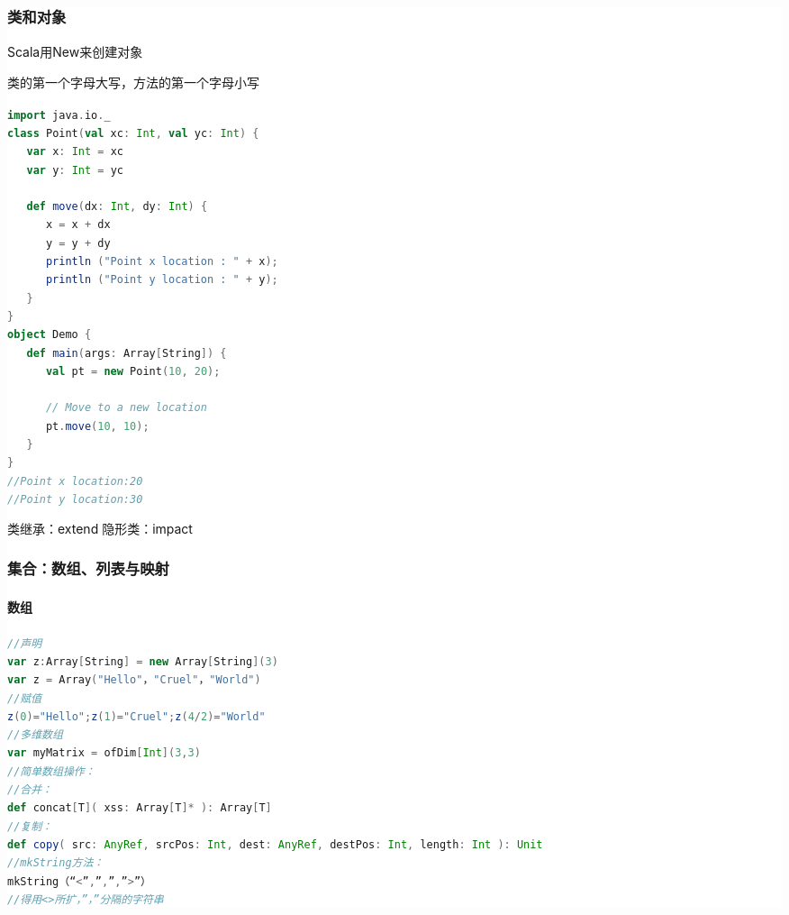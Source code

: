 ### 类和对象

Scala用New来创建对象

类的第一个字母大写，方法的第一个字母小写

```scala
import java.io._
class Point(val xc: Int, val yc: Int) {
   var x: Int = xc
   var y: Int = yc

   def move(dx: Int, dy: Int) {
      x = x + dx
      y = y + dy
      println ("Point x location : " + x);
      println ("Point y location : " + y);
   }
}
object Demo {
   def main(args: Array[String]) {
      val pt = new Point(10, 20);

      // Move to a new location
      pt.move(10, 10);
   }
}
//Point x location:20
//Point y location:30
```

类继承：extend  隐形类：impact  

### 集合：数组、列表与映射

#### 数组

```scala
//声明
var z:Array[String] = new Array[String](3)
var z = Array("Hello"，"Cruel"，"World")
//赋值
z(0)="Hello";z(1)="Cruel";z(4/2)="World"
//多维数组
var myMatrix = ofDim[Int](3,3)
//简单数组操作：
//合并：
def concat[T]( xss: Array[T]* ): Array[T]
//复制：
def copy( src: AnyRef, srcPos: Int, dest: AnyRef, destPos: Int, length: Int ): Unit
//mkString方法：
mkString（“<”,”,”,”>”）
//得用<>所扩，”，”分隔的字符串

```
